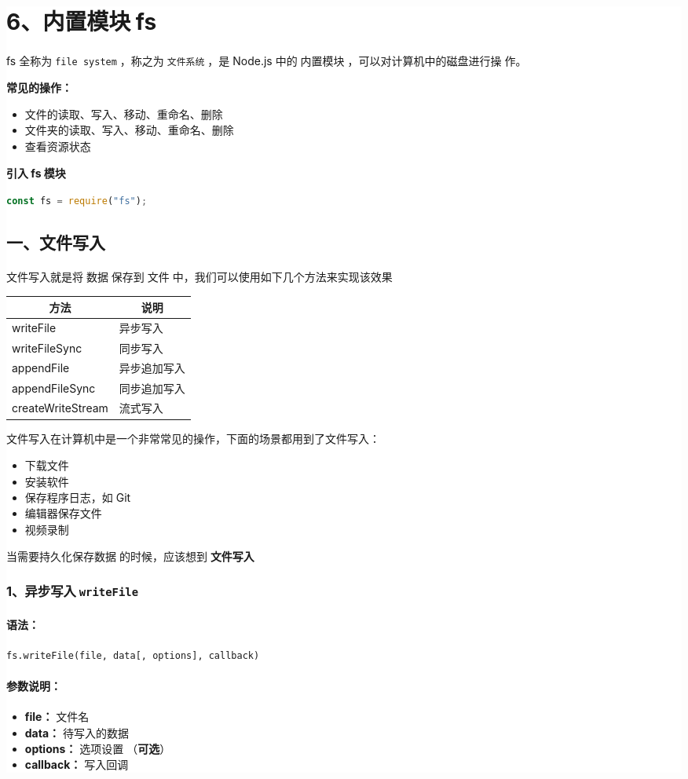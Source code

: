 # 6、内置模块 fs

fs 全称为 `file system` ，称之为 `文件系统` ，是 Node.js 中的 内置模块 ，可以对计算机中的磁盘进行操
作。

**常见的操作：**

- 文件的读取、写入、移动、重命名、删除
- 文件夹的读取、写入、移动、重命名、删除
- 查看资源状态

**引入 fs 模块**

```js
const fs = require("fs");
```

## 一、文件写入

文件写入就是将 数据 保存到 文件 中，我们可以使用如下几个方法来实现该效果

| 方法              | 说明         |
| ----------------- | ------------ |
| writeFile         | 异步写入     |
| writeFileSync     | 同步写入     |
| appendFile        | 异步追加写入 |
| appendFileSync    | 同步追加写入 |
| createWriteStream | 流式写入     |

文件写入在计算机中是一个非常常见的操作，下面的场景都用到了文件写入：

- 下载文件
- 安装软件
- 保存程序日志，如 Git
- 编辑器保存文件
- 视频录制

当需要持久化保存数据 的时候，应该想到 **文件写入**

### 1、异步写入 `writeFile`

#### 语法：

`fs.writeFile(file, data[, options], callback)`

#### 参数说明：

- **file：** 文件名
- **data：** 待写入的数据
- **options：** 选项设置 （**可选**）
- **callback：** 写入回调
